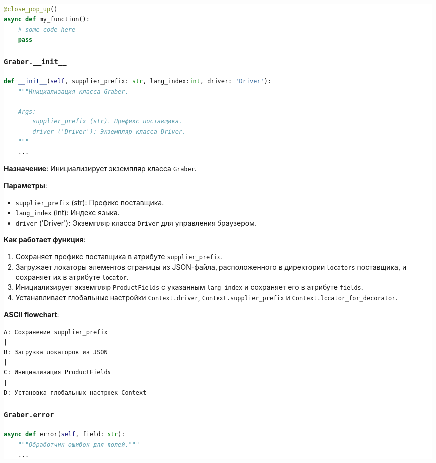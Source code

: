 ```python
@close_pop_up()
async def my_function():
    # some code here
    pass
```

### `Graber.__init__`

```python
def __init__(self, supplier_prefix: str, lang_index:int, driver: 'Driver'):
    """Инициализация класса Graber.

    Args:
        supplier_prefix (str): Префикс поставщика.
        driver ('Driver'): Экземпляр класса Driver.
    """
    ...
```

**Назначение**:
Инициализирует экземпляр класса `Graber`.

**Параметры**:
- `supplier_prefix` (str): Префикс поставщика.
- `lang_index` (int): Индекс языка.
- `driver` ('Driver'): Экземпляр класса `Driver` для управления браузером.

**Как работает функция**:
1. Сохраняет префикс поставщика в атрибуте `supplier_prefix`.
2. Загружает локаторы элементов страницы из JSON-файла, расположенного в директории `locators` поставщика, и сохраняет их в атрибуте `locator`.
3. Инициализирует экземпляр `ProductFields` с указанным `lang_index` и сохраняет его в атрибуте `fields`.
4. Устанавливает глобальные настройки `Context.driver`, `Context.supplier_prefix` и `Context.locator_for_decorator`.

**ASCII flowchart**:

```
A: Сохранение supplier_prefix
|
B: Загрузка локаторов из JSON
|
C: Инициализация ProductFields
|
D: Установка глобальных настроек Context
```

### `Graber.error`

```python
async def error(self, field: str):
    """Обработчик ошибок для полей."""
    ...
```
